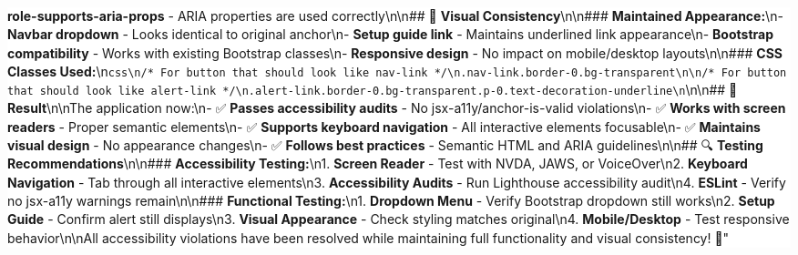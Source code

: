 **role-supports-aria-props** - ARIA properties are used correctly\n\n## 🎨 **Visual Consistency**\n\n### **Maintained Appearance:**\n- **Navbar dropdown** - Looks identical to original anchor\n- **Setup guide link** - Maintains underlined link appearance\n- **Bootstrap compatibility** - Works with existing Bootstrap classes\n- **Responsive design** - No impact on mobile/desktop layouts\n\n### **CSS Classes Used:**\n```css\n/* For button that should look like nav-link */\n.nav-link.border-0.bg-transparent\n\n/* For button that should look like alert-link */\n.alert-link.border-0.bg-transparent.p-0.text-decoration-underline\n```\n\n## 🚀 **Result**\n\nThe application now:\n- ✅ **Passes accessibility audits** - No jsx-a11y/anchor-is-valid violations\n- ✅ **Works with screen readers** - Proper semantic elements\n- ✅ **Supports keyboard navigation** - All interactive elements focusable\n- ✅ **Maintains visual design** - No appearance changes\n- ✅ **Follows best practices** - Semantic HTML and ARIA guidelines\n\n## 🔍 **Testing Recommendations**\n\n### **Accessibility Testing:**\n1. **Screen Reader** - Test with NVDA, JAWS, or VoiceOver\n2. **Keyboard Navigation** - Tab through all interactive elements\n3. **Accessibility Audits** - Run Lighthouse accessibility audit\n4. **ESLint** - Verify no jsx-a11y warnings remain\n\n### **Functional Testing:**\n1. **Dropdown Menu** - Verify Bootstrap dropdown still works\n2. **Setup Guide** - Confirm alert still displays\n3. **Visual Appearance** - Check styling matches original\n4. **Mobile/Desktop** - Test responsive behavior\n\nAll accessibility violations have been resolved while maintaining full functionality and visual consistency! 🎯"